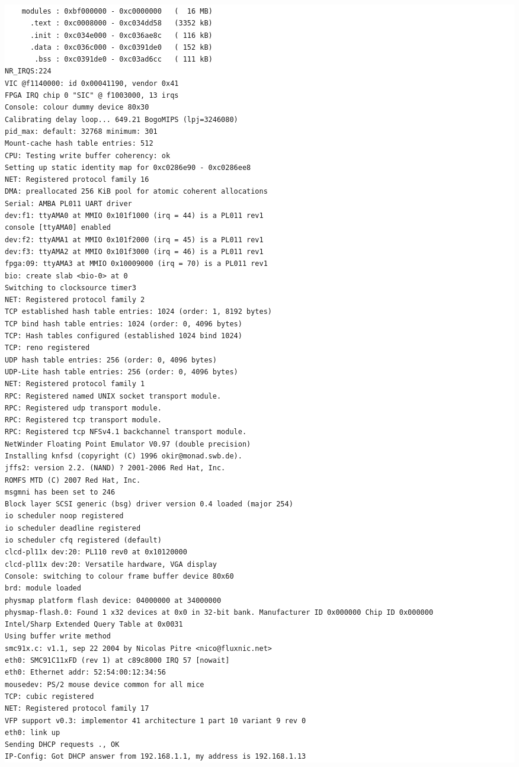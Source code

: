         modules : 0xbf000000 - 0xc0000000   (  16 MB)
          .text : 0xc0008000 - 0xc034dd58   (3352 kB)
          .init : 0xc034e000 - 0xc036ae8c   ( 116 kB)
          .data : 0xc036c000 - 0xc0391de0   ( 152 kB)
           .bss : 0xc0391de0 - 0xc03ad6cc   ( 111 kB)
    NR_IRQS:224
    VIC @f1140000: id 0x00041190, vendor 0x41
    FPGA IRQ chip 0 "SIC" @ f1003000, 13 irqs
    Console: colour dummy device 80x30
    Calibrating delay loop... 649.21 BogoMIPS (lpj=3246080)
    pid_max: default: 32768 minimum: 301
    Mount-cache hash table entries: 512
    CPU: Testing write buffer coherency: ok
    Setting up static identity map for 0xc0286e90 - 0xc0286ee8
    NET: Registered protocol family 16
    DMA: preallocated 256 KiB pool for atomic coherent allocations
    Serial: AMBA PL011 UART driver
    dev:f1: ttyAMA0 at MMIO 0x101f1000 (irq = 44) is a PL011 rev1
    console [ttyAMA0] enabled
    dev:f2: ttyAMA1 at MMIO 0x101f2000 (irq = 45) is a PL011 rev1
    dev:f3: ttyAMA2 at MMIO 0x101f3000 (irq = 46) is a PL011 rev1
    fpga:09: ttyAMA3 at MMIO 0x10009000 (irq = 70) is a PL011 rev1
    bio: create slab <bio-0> at 0
    Switching to clocksource timer3
    NET: Registered protocol family 2
    TCP established hash table entries: 1024 (order: 1, 8192 bytes)
    TCP bind hash table entries: 1024 (order: 0, 4096 bytes)
    TCP: Hash tables configured (established 1024 bind 1024)
    TCP: reno registered
    UDP hash table entries: 256 (order: 0, 4096 bytes)
    UDP-Lite hash table entries: 256 (order: 0, 4096 bytes)
    NET: Registered protocol family 1
    RPC: Registered named UNIX socket transport module.
    RPC: Registered udp transport module.
    RPC: Registered tcp transport module.
    RPC: Registered tcp NFSv4.1 backchannel transport module.
    NetWinder Floating Point Emulator V0.97 (double precision)
    Installing knfsd (copyright (C) 1996 okir@monad.swb.de).
    jffs2: version 2.2. (NAND) ? 2001-2006 Red Hat, Inc.
    ROMFS MTD (C) 2007 Red Hat, Inc.
    msgmni has been set to 246
    Block layer SCSI generic (bsg) driver version 0.4 loaded (major 254)
    io scheduler noop registered
    io scheduler deadline registered
    io scheduler cfq registered (default)
    clcd-pl11x dev:20: PL110 rev0 at 0x10120000
    clcd-pl11x dev:20: Versatile hardware, VGA display
    Console: switching to colour frame buffer device 80x60
    brd: module loaded
    physmap platform flash device: 04000000 at 34000000
    physmap-flash.0: Found 1 x32 devices at 0x0 in 32-bit bank. Manufacturer ID 0x000000 Chip ID 0x000000
    Intel/Sharp Extended Query Table at 0x0031
    Using buffer write method
    smc91x.c: v1.1, sep 22 2004 by Nicolas Pitre <nico@fluxnic.net>
    eth0: SMC91C11xFD (rev 1) at c89c8000 IRQ 57 [nowait]
    eth0: Ethernet addr: 52:54:00:12:34:56
    mousedev: PS/2 mouse device common for all mice
    TCP: cubic registered
    NET: Registered protocol family 17
    VFP support v0.3: implementor 41 architecture 1 part 10 variant 9 rev 0
    eth0: link up
    Sending DHCP requests ., OK
    IP-Config: Got DHCP answer from 192.168.1.1, my address is 192.168.1.13

 [1]: /2013/06/07/root-file-system-for-embedded-system/#intro
 [2]: /2013/06/07/root-file-system-for-embedded-system/#get-bb
 [3]: /2013/06/07/root-file-system-for-embedded-system/#fast-and-simple
 [4]: /2013/06/07/root-file-system-for-embedded-system/#setting-up-kernel-through-nfs
 [5]: /2013/06/07/root-file-system-for-embedded-system/#verify-configuration
 [6]: /2013/06/07/root-file-system-for-embedded-system/#embedded-filesystem-tuning
 [7]: /2013/06/07/root-file-system-for-embedded-system/#summary
 [8]: http://busybox.net/
 [9]: http://lwn.net/Articles/210046/
 [10]: https://www.kernel.org/doc/Documentation/filesystems/ramfs-rootfs-initramfs.txt
 [11]: http://processors.wiki.ti.com/index.php/Creating_a_Root_File_System_for_Linux_on_OMAP35x
 [12]: /2013/06/07/qemu-network-configuration-and-tftp-for-virtual-development-board/#ubuntu-issues
 [13]: /2013/06/07/linux-kernel-for-embedded-system
 [14]: https://www.kernel.org/doc/Documentation/filesystems/nfs/nfsroot.txt
 [15]: http://bec-systems.com/site/418/how-to-set-up-a-nfs-rootfs